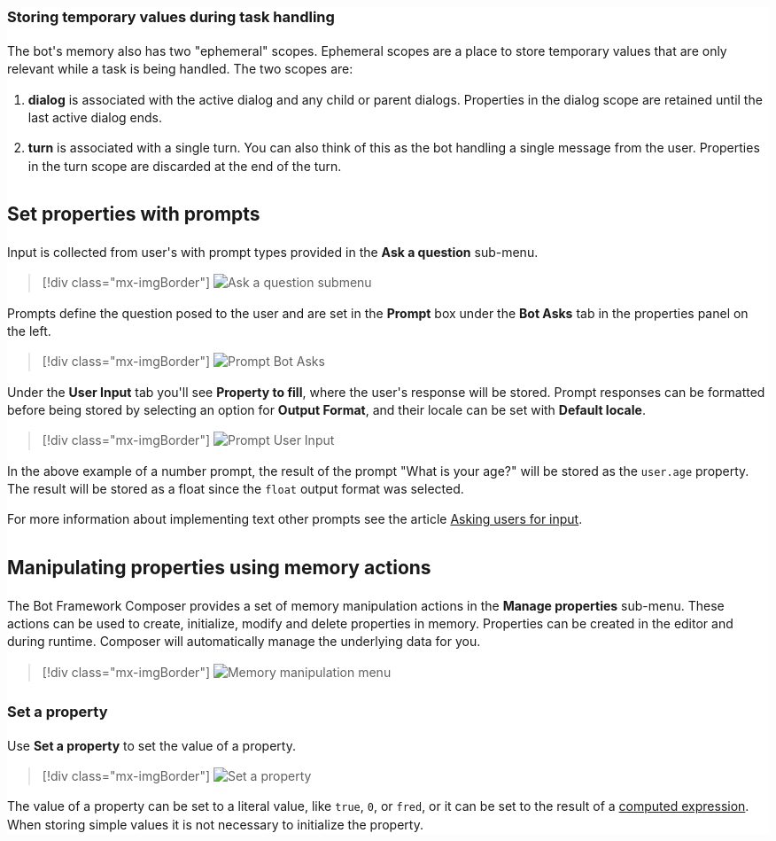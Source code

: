 ### Storing temporary values during task handling
The bot's memory also has two "ephemeral" scopes. Ephemeral scopes are a place to store temporary values that are only relevant while a task is being handled. The two scopes are:

1. **dialog** is associated with the active dialog and any child or parent dialogs. Properties in the dialog scope are retained until the last active dialog ends.

2. **turn** is associated with a single turn. You can also think of this as the bot handling a single message from the user. Properties in the turn scope are discarded at the end of the turn.

## Set properties with prompts
Input is collected from user's with prompt types provided in the **Ask a question** sub-menu.

> [!div class="mx-imgBorder"]
> ![Ask a question submenu](./media/memory/ask-a-question-menu.png)

Prompts define the question posed to the user and are set in the **Prompt** box under the **Bot Asks** tab in the properties panel on the left.

> [!div class="mx-imgBorder"]
> ![Prompt Bot Asks](./media/memory/bot-asks.png)

Under the **User Input** tab you'll see **Property to fill**, where the user's response will be stored. Prompt responses can be formatted before being stored by selecting an option for **Output Format**, and their locale can be set with **Default locale**.

> [!div class="mx-imgBorder"]
> ![Prompt User Input](./media/memory/user-input.png)

In the above example of a number prompt, the result of the prompt "What is your age?" will be stored as the `user.age` property. The result will be stored as a float since the `float` output format was selected.

For more information about implementing text other prompts see the article [Asking users for input](./how-to-ask-for-user-input.md). 

## Manipulating properties using memory actions

The Bot Framework Composer provides a set of memory manipulation actions in the **Manage properties** sub-menu. These actions can be used to create, initialize, modify and delete properties in memory. Properties can be created in the editor and during runtime. Composer will automatically manage the underlying data for you.

> [!div class="mx-imgBorder"]
> ![Memory manipulation menu](./media/memory/memory-mainpulation-menu.png)

### Set a property
Use **Set a property** to set the value of a property.

> [!div class="mx-imgBorder"]
> ![Set a property](./media/memory/set-property.png)

 The value of a property can be set to a literal value, like `true`, `0`, or `fred`, or it can be set to the result of a [computed expression](https://github.com/microsoft/BotBuilder-Samples/tree/master/experimental/common-expression-language). When storing simple values it is not necessary to initialize the property.

